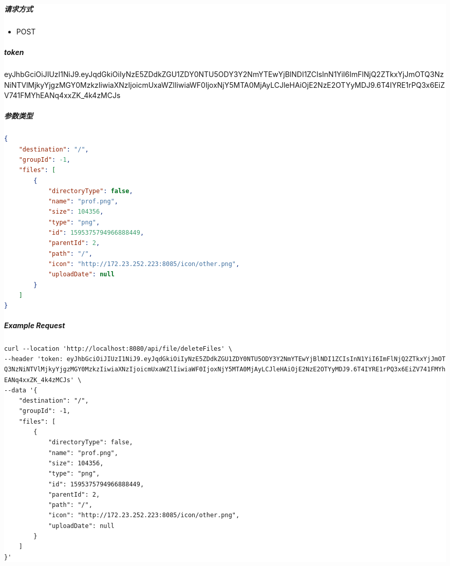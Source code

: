 ##### 请求方式

- POST

##### token

eyJhbGciOiJIUzI1NiJ9.eyJqdGkiOiIyNzE5ZDdkZGU1ZDY0NTU5ODY3Y2NmYTEwYjBlNDI1ZCIsInN1YiI6ImFlNjQ2ZTkxYjJmOTQ3NzNiNTVlMjkyYjgzMGY0MzkzIiwiaXNzIjoicmUxaWZlIiwiaWF0IjoxNjY5MTA0MjAyLCJleHAiOjE2NzE2OTYyMDJ9.6T4IYRE1rPQ3x6EiZV741FMYhEANq4xxZK_4k4zMCJs

##### 参数类型

```json
{
    "destination": "/",
    "groupId": -1,
    "files": [
        {
            "directoryType": false,
            "name": "prof.png",
            "size": 104356,
            "type": "png",
            "id": 1595375794966888449,
            "parentId": 2,
            "path": "/",
            "icon": "http://172.23.252.223:8085/icon/other.png",
            "uploadDate": null
        }
    ]
}
```

##### Example Request

```
curl --location 'http://localhost:8080/api/file/deleteFiles' \
--header 'token: eyJhbGciOiJIUzI1NiJ9.eyJqdGkiOiIyNzE5ZDdkZGU1ZDY0NTU5ODY3Y2NmYTEwYjBlNDI1ZCIsInN1YiI6ImFlNjQ2ZTkxYjJmOTQ3NzNiNTVlMjkyYjgzMGY0MzkzIiwiaXNzIjoicmUxaWZlIiwiaWF0IjoxNjY5MTA0MjAyLCJleHAiOjE2NzE2OTYyMDJ9.6T4IYRE1rPQ3x6EiZV741FMYhEANq4xxZK_4k4zMCJs' \
--data '{
    "destination": "/",
    "groupId": -1,
    "files": [
        {
            "directoryType": false,
            "name": "prof.png",
            "size": 104356,
            "type": "png",
            "id": 1595375794966888449,
            "parentId": 2,
            "path": "/",
            "icon": "http://172.23.252.223:8085/icon/other.png",
            "uploadDate": null
        }
    ]
}'
```
